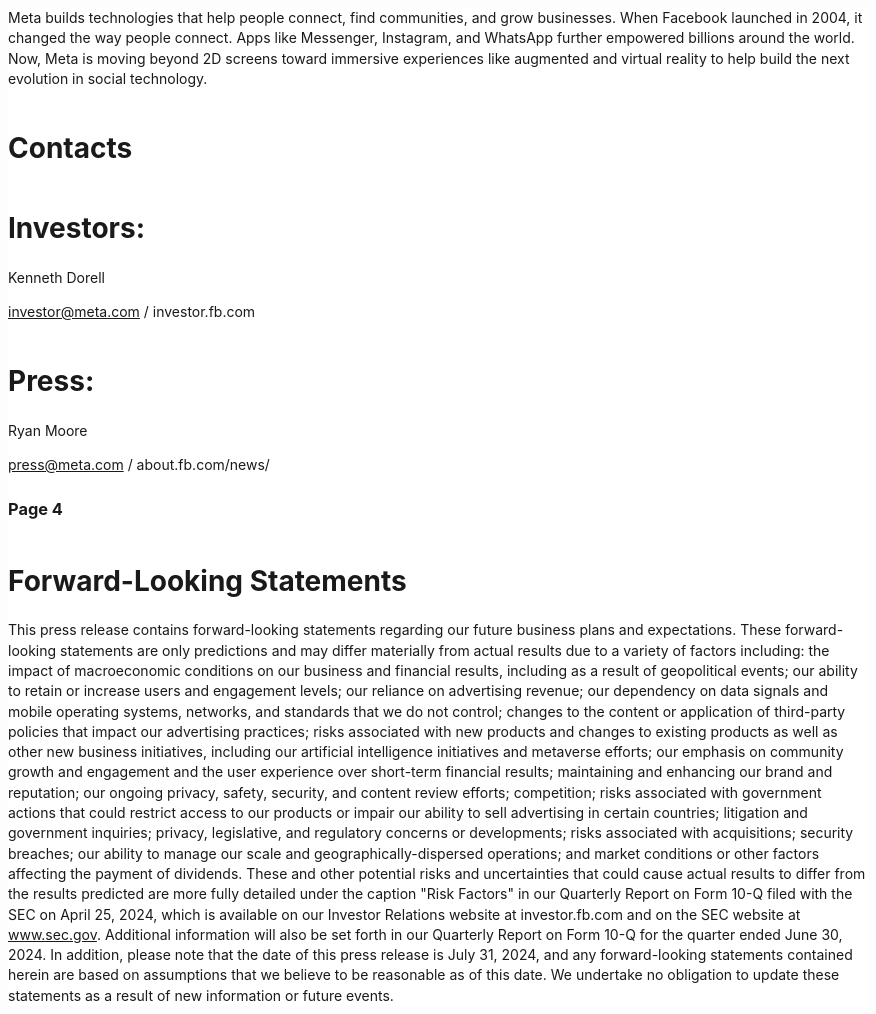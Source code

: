 Meta builds technologies that help people connect, find communities, and grow businesses. When Facebook launched in 2004, it changed the way people connect. Apps like Messenger, Instagram, and WhatsApp further empowered billions around the world. Now, Meta is moving beyond 2D screens toward immersive experiences like augmented and virtual reality to help build the next evolution in social technology.

# Contacts

# Investors:

Kenneth Dorell

investor@meta.com / investor.fb.com

# Press:

Ryan Moore

press@meta.com / about.fb.com/news/

### Page 4

# Forward-Looking Statements

This press release contains forward-looking statements regarding our future business plans and expectations. These forward-looking statements are only predictions and may differ materially from actual results due to a variety of factors including: the impact of macroeconomic conditions on our business and financial results, including as a result of geopolitical events; our ability to retain or increase users and engagement levels; our reliance on advertising revenue; our dependency on data signals and mobile operating systems, networks, and standards that we do not control; changes to the content or application of third-party policies that impact our advertising practices; risks associated with new products and changes to existing products as well as other new business initiatives, including our artificial intelligence initiatives and metaverse efforts; our emphasis on community growth and engagement and the user experience over short-term financial results; maintaining and enhancing our brand and reputation; our ongoing privacy, safety, security, and content review efforts; competition; risks associated with government actions that could restrict access to our products or impair our ability to sell advertising in certain countries; litigation and government inquiries; privacy, legislative, and regulatory concerns or developments; risks associated with acquisitions; security breaches; our ability to manage our scale and geographically-dispersed operations; and market conditions or other factors affecting the payment of dividends. These and other potential risks and uncertainties that could cause actual results to differ from the results predicted are more fully detailed under the caption "Risk Factors" in our Quarterly Report on Form 10-Q filed with the SEC on April 25, 2024, which is available on our Investor Relations website at investor.fb.com and on the SEC website at www.sec.gov. Additional information will also be set forth in our Quarterly Report on Form 10-Q for the quarter ended June 30, 2024. In addition, please note that the date of this press release is July 31, 2024, and any forward-looking statements contained herein are based on assumptions that we believe to be reasonable as of this date. We undertake no obligation to update these statements as a result of new information or future events.

